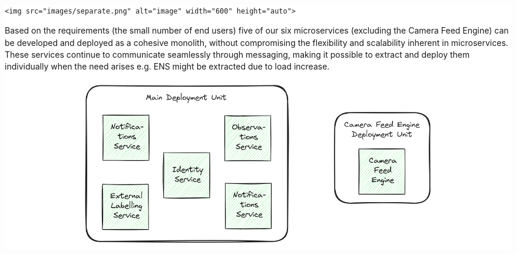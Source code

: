     <img src="images/separate.png" alt="image" width="600" height="auto">
</p>


Based on the requirements (the small number of end users) five of our six microservices (excluding the Camera Feed Engine) can be developed and deployed as a cohesive monolith, without compromising the flexibility and scalability inherent in microservices. These services continue to communicate seamlessly through messaging, making it possible to extract and deploy them individually when the need arises e.g. ENS might be extracted due to load increase.

<p align="center">
    <img src="images/monolith.png" alt="image" width="600" height="auto">
</p>
